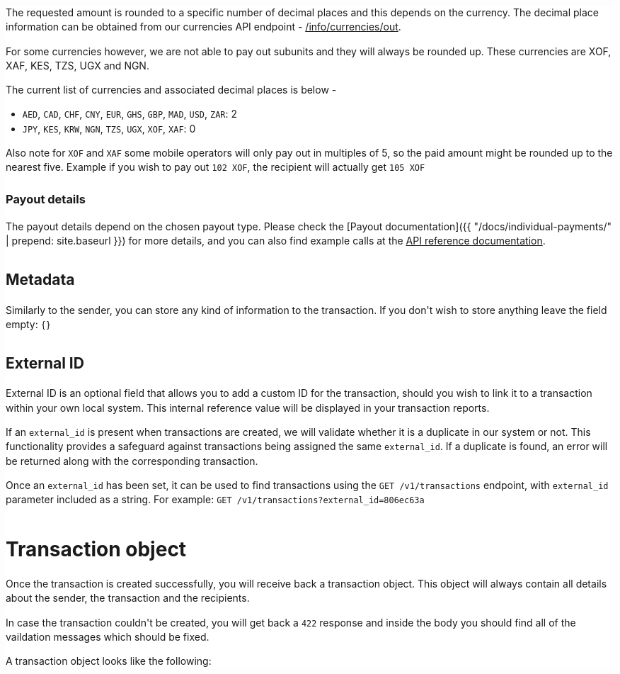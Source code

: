 The requested amount is rounded to a specific number of decimal places and this depends on the currency. The decimal place information can be obtained from our currencies API endpoint - [/info/currencies/out](http://api.transferzero.com/documentation/#/Currency%20Info/info-currencies-out).

For some currencies however, we are not able to pay out subunits and they will always be rounded up.
These currencies are XOF, XAF, KES, TZS, UGX and NGN.

The current list of currencies and associated decimal places is below -

* `AED`, `CAD`, `CHF`, `CNY`, `EUR`, `GHS`, `GBP`, `MAD`, `USD`, `ZAR`: 2
* `JPY`, `KES`, `KRW`, `NGN`, `TZS`, `UGX`, `XOF`, `XAF`: 0

Also note for `XOF` and `XAF` some mobile operators will only pay out in multiples of 5, so the paid amount might be rounded up to the nearest five. Example if you wish to pay out `102 XOF`, the recipient will actually get `105 XOF`

### Payout details

The payout details depend on the chosen payout type. Please check the [Payout documentation]({{ "/docs/individual-payments/" | prepend: site.baseurl }}) for more details, and you can also find example calls at the [API reference documentation](https://api.transferzero.com/documentation#transactions).

## Metadata

Similarly to the sender, you can store any kind of information to the transaction. If you don't wish to store anything leave the field empty: `{}`

## External ID

External ID is an optional field that allows you to add a custom ID for the transaction, should you wish to link it to a transaction within your own local system. This internal reference value will be displayed in your transaction reports.

If an `external_id` is present when transactions are created, we will validate whether it is a duplicate in our system or not. This functionality provides a safeguard against transactions being assigned the same `external_id`. If a duplicate is found, an error will be returned along with the corresponding transaction.

Once an `external_id` has been set, it can be used to find transactions using the `GET /v1/transactions` endpoint, with `external_id` parameter included as a string. For example: `GET /v1/transactions?external_id=806ec63a`

# Transaction object

Once the transaction is created successfully, you will receive back a transaction object. This object will always contain all details about the sender, the transaction and the recipients.

In case the transaction couldn't be created, you will get back a `422` response and inside the body you should find all of the vaildation messages which should be fixed.

A transaction object looks like the following:
